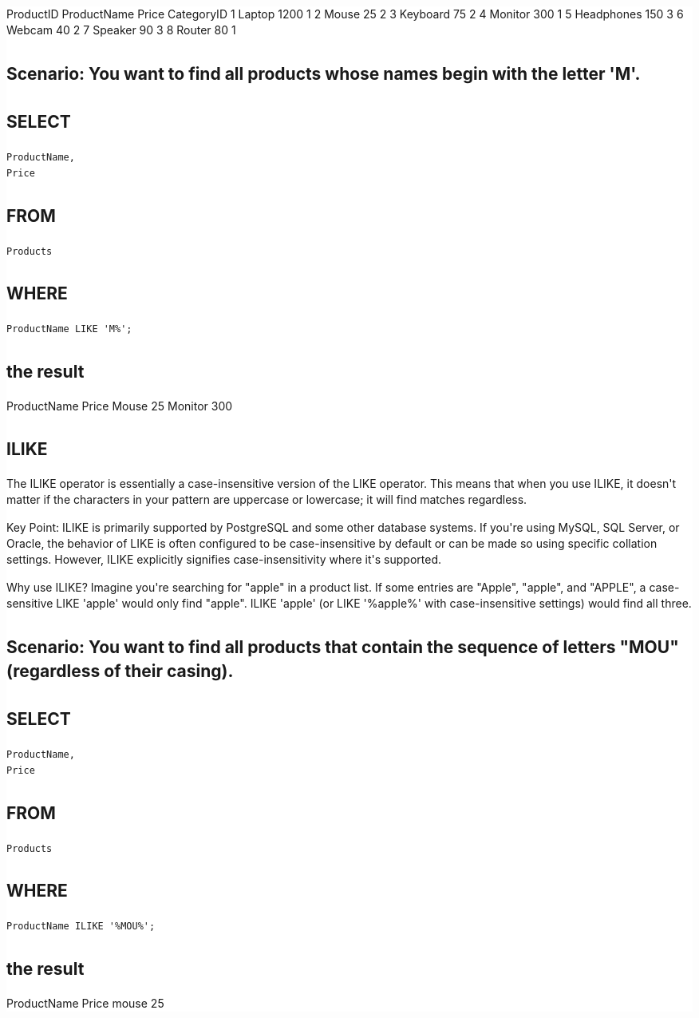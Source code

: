 ProductID	ProductName	Price	CategoryID
    1	        Laptop	 1200	    1
    2	        Mouse	 25	        2
    3	        Keyboard 75	        2
    4	        Monitor	 300	    1
    5	      Headphones 150	    3
    6	        Webcam	 40	        2
    7	        Speaker	 90	        3
    8	        Router	 80	        1

## Scenario: You want to find all products whose names begin with the letter 'M'.

## SELECT
    ProductName,
    Price
## FROM
    Products
## WHERE
    ProductName LIKE 'M%';

## the result
ProductName	    Price
    Mouse	    25
    Monitor	    300

## ILIKE
The ILIKE operator is essentially a case-insensitive version of the LIKE operator. This means that when you use ILIKE, it doesn't matter if the characters in your pattern are uppercase or lowercase; it will find matches regardless.

Key Point: ILIKE is primarily supported by PostgreSQL and some other database systems. If you're using MySQL, SQL Server, or Oracle, the behavior of LIKE is often configured to be case-insensitive by default or can be made so using specific collation settings. However, ILIKE explicitly signifies case-insensitivity where it's supported.

Why use ILIKE?
Imagine you're searching for "apple" in a product list. If some entries are "Apple", "apple", and "APPLE", a case-sensitive LIKE 'apple' would only find "apple". ILIKE 'apple' (or LIKE '%apple%' with case-insensitive settings) would find all three.

## Scenario: You want to find all products that contain the sequence of letters "MOU" (regardless of their casing).

## SELECT
    ProductName,
    Price
## FROM
    Products
## WHERE
    ProductName ILIKE '%MOU%';

## the result
ProductName	    Price
mouse	        25